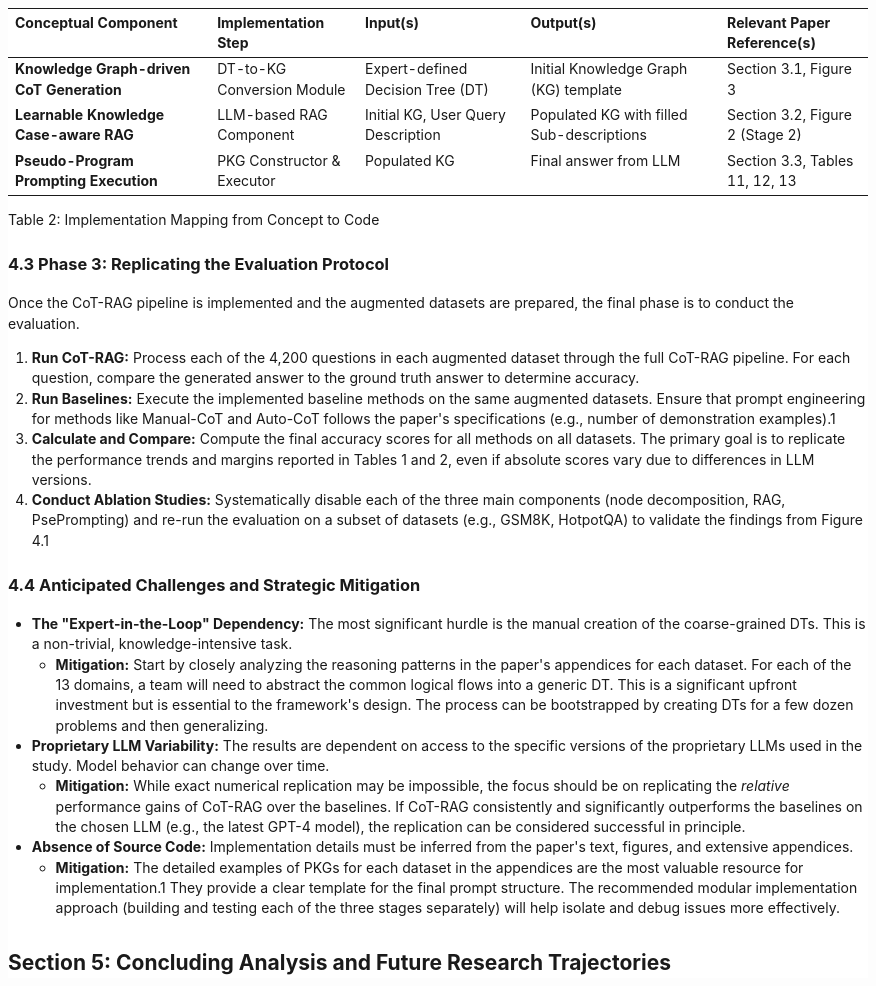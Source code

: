 | Conceptual Component | Implementation Step | Input(s) | Output(s) | Relevant Paper Reference(s) |
| :---- | :---- | :---- | :---- | :---- |
| **Knowledge Graph-driven CoT Generation** | DT-to-KG Conversion Module | Expert-defined Decision Tree (DT) | Initial Knowledge Graph (KG) template | Section 3.1, Figure 3 |
| **Learnable Knowledge Case-aware RAG** | LLM-based RAG Component | Initial KG, User Query Description | Populated KG with filled Sub-descriptions | Section 3.2, Figure 2 (Stage 2\) |
| **Pseudo-Program Prompting Execution** | PKG Constructor & Executor | Populated KG | Final answer from LLM | Section 3.3, Tables 11, 12, 13 |

Table 2: Implementation Mapping from Concept to Code

### **4.3 Phase 3: Replicating the Evaluation Protocol**

Once the CoT-RAG pipeline is implemented and the augmented datasets are prepared, the final phase is to conduct the evaluation.

1. **Run CoT-RAG:** Process each of the 4,200 questions in each augmented dataset through the full CoT-RAG pipeline. For each question, compare the generated answer to the ground truth answer to determine accuracy.  
2. **Run Baselines:** Execute the implemented baseline methods on the same augmented datasets. Ensure that prompt engineering for methods like Manual-CoT and Auto-CoT follows the paper's specifications (e.g., number of demonstration examples).1  
3. **Calculate and Compare:** Compute the final accuracy scores for all methods on all datasets. The primary goal is to replicate the performance trends and margins reported in Tables 1 and 2, even if absolute scores vary due to differences in LLM versions.  
4. **Conduct Ablation Studies:** Systematically disable each of the three main components (node decomposition, RAG, PsePrompting) and re-run the evaluation on a subset of datasets (e.g., GSM8K, HotpotQA) to validate the findings from Figure 4\.1

### **4.4 Anticipated Challenges and Strategic Mitigation**

* **The "Expert-in-the-Loop" Dependency:** The most significant hurdle is the manual creation of the coarse-grained DTs. This is a non-trivial, knowledge-intensive task.  
  * **Mitigation:** Start by closely analyzing the reasoning patterns in the paper's appendices for each dataset. For each of the 13 domains, a team will need to abstract the common logical flows into a generic DT. This is a significant upfront investment but is essential to the framework's design. The process can be bootstrapped by creating DTs for a few dozen problems and then generalizing.  
* **Proprietary LLM Variability:** The results are dependent on access to the specific versions of the proprietary LLMs used in the study. Model behavior can change over time.  
  * **Mitigation:** While exact numerical replication may be impossible, the focus should be on replicating the *relative* performance gains of CoT-RAG over the baselines. If CoT-RAG consistently and significantly outperforms the baselines on the chosen LLM (e.g., the latest GPT-4 model), the replication can be considered successful in principle.  
* **Absence of Source Code:** Implementation details must be inferred from the paper's text, figures, and extensive appendices.  
  * **Mitigation:** The detailed examples of PKGs for each dataset in the appendices are the most valuable resource for implementation.1 They provide a clear template for the final prompt structure. The recommended modular implementation approach (building and testing each of the three stages separately) will help isolate and debug issues more effectively.

## **Section 5: Concluding Analysis and Future Research Trajectories**
